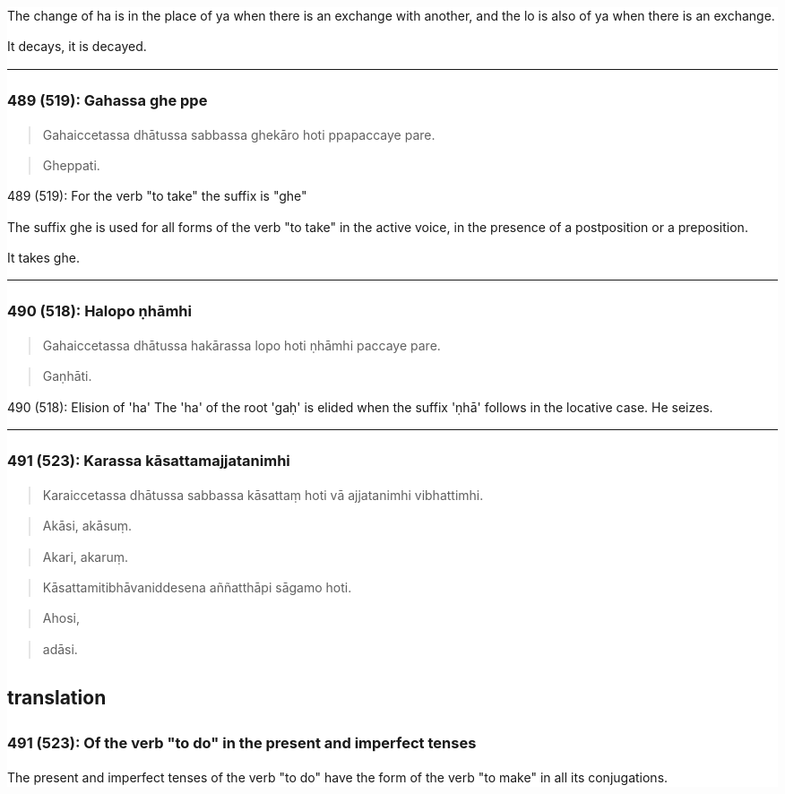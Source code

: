 The change of ha is in the place of ya when there is an exchange with another, and the lo is also of ya when there is an exchange.

It decays, 
it is decayed.

---
<a name="m489"></a>

### 489 (519): Gahassa ghe ppe

> Gahaiccetassa dhātussa sabbassa ghekāro hoti ppapaccaye pare.

> Gheppati.

489 (519): For the verb "to take" the suffix is "ghe"

The suffix ghe is used for all forms of the verb "to take" in the active voice, in the presence of a postposition or a preposition.

It takes ghe.

---
<a name="m490"></a>

### 490 (518): Halopo ṇhāmhi

> Gahaiccetassa dhātussa hakārassa lopo hoti ṇhāmhi paccaye pare.

> Gaṇhāti.

490 (518): Elision of 'ha' 
The 'ha' of the root 'gaḥ' is elided when the suffix 'ṇhā' follows in the locative case.
He seizes.

---
<a name="m491"></a>

### 491 (523): Karassa kāsattamajjatanimhi

> Karaiccetassa dhātussa sabbassa kāsattaṃ hoti vā ajjatanimhi vibhattimhi.

> Akāsi, akāsuṃ. 

> Akari, akaruṃ.

> Kāsattamitibhāvaniddesena aññatthāpi sāgamo hoti. 

> Ahosi, 

> adāsi.

## translation
### 491 (523): Of the verb "to do" in the present and imperfect tenses

The present and imperfect tenses of the verb "to do" have the form of the verb "to make" in all its conjugations.
